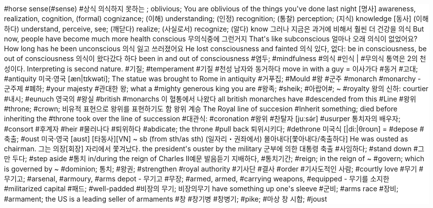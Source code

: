 #horse sense(#sense)
#상식
의식하지 못하는 ; oblivious; You are oblivious of the things you've done last night
[명사] awareness, realization, cognition, (formal) cognizance; (이해) understanding; (인정) recognition; (통찰) perception; (지식) knowledge [동사] (이해하다) understand, perceive, see; (깨닫다) realize; (사실로서) recognize; (알다) know 
그러나 지금은 과거에 비해서 훨씬 더 건강을 의식 
But now, people have become much more health conscious
무의식중에 그런거지 						 That's like subconscious
얼마나 오래 의식이 없었어요? 				 How long has he been unconscious
의식 잃고 쓰러졌어요 He lost consciousness and fainted
의식 있다, 없다: be in consciousness, be out of consciousness
의식이 왔다갔다 하다 been in and out of consciousness
#염두; #mindfulness
#의식 #인식 | #무의식
통역은 2의 천성이다. 						 Interpreting is second nature.
#기질; #temperament
#기질 #천성
남자와 동거하다 						move in with a guy = 이사가다
#동거
#고대; #antiquity 미국·영국 [ӕn|tɪkwəti]; The statue was brought to Rome in antiquity
#거푸집; #Mould
#왕 #군주 #monarch
#monarchy - 군주제
#폐하; #your majesty
#관대한 왕; what a #mighty generous king you are
#왕족; #sheik; #아랍어#; ~ #royalty
왕의 신하: courtier
#내시; #eunuch
영국의 #왕실 #british #monarchs
이 혈통에서 나왔다 all british monarches have #descended from this #Line
#왕위 #throne; #crown; 비유적 표현으로 왕위를 표현하기도 함
왕위 계승 The Royal line of succesion
#Inherit something; died before inheriting the #throne
took over the line of succession
#대관식: #coronation
#왕위 #찬탈자 [juːsə́r] #usurper
통치자의 배우자; #consort
#후계자 #heir
#물러나다 #퇴위하다 #abdicate; the throne 
#pull back
퇴위시키다; #dethrone 미국식 [|di:|θroʊn] = #depose
#축출; #oust 미국·영국 [aʊst]
[타동사][VN] ~ sb (from sth/as sth) (일자리・권좌에서) 몰아내다[쫓아내다/축출하다]
He was ousted as chairman. 그는 의장[회장] 자리에서 쫓겨났다.
the president's ouster by the military 군부에 의한 대통령 축출
#사임하다; #stand down
#그만 두다; #step aside
#통치 in/during the reign of Charles II예문 발음듣기
지배하다, #통치기간; #reign; in the reign of ~
#govern; which is governed by ~
#dominion; 통치;
#왕권; #strengthen #royal authority
#기사단 #결사 #order
#기사도적인 사람; #courtly love
#무기
#무기고; #arsenal, #armoury, #arms depot - 무기고 
#무장; #armed, armed, #carrying weapons, #equipped - 무기를 소지한 
#militarized capital
#패드; #well-padded
#비장의 무기; 비장의무기 have something up one's sleeve
#군비; #arms race
#장비; #armament; the US is a leading seller of armaments
#창 #창기병 #창병기; #pike; #마상 창 시합; #joust